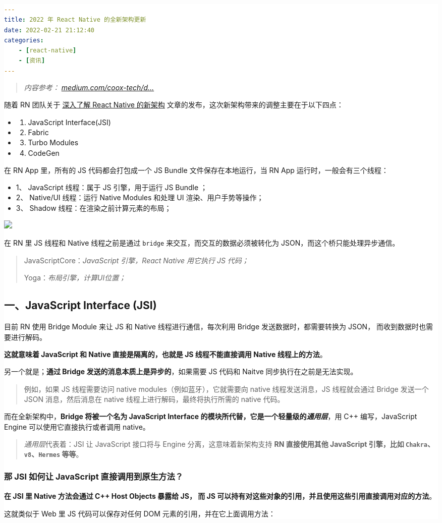 ```yaml
---
title: 2022 年 React Native 的全新架构更新
date: 2022-02-21 21:12:40
categories: 
    - [react-native]
    - [资讯]
---
```

> *内容参考： [medium.com/coox-tech/d…](https://medium.com/coox-tech/deep-dive-into-react-natives-new-architecture-fb67ae615ccd)*

随着 RN 团队关于 [深入了解 React Native 的新架构](https://medium.com/coox-tech/deep-dive-into-react-natives-new-architecture-fb67ae615ccd) 文章的发布，这次新架构带来的调整主要在于以下四点：

*   1.  JavaScript Interface(JSI)
*   2.  Fabric
*   3.  Turbo Modules
*   4.  CodeGen

在 RN App 里，所有的 JS 代码都会打包成一个 JS Bundle 文件保存在本地运行，当 RN App 运行时，一般会有三个线程：

*   1、 JavaScript 线程：属于 JS 引擎，用于运行 JS Bundle ；
*   2、 Native/UI 线程：运行 Native Modules 和处理 UI 渲染、用户手势等操作；
*   3、 Shadow 线程：在渲染之前计算元素的布局；

![](https://upload-images.jianshu.io/upload_images/10024246-a538c1d6730fe2d5.png?imageMogr2/auto-orient/strip%7CimageView2/2/w/1240)

在 RN 里 JS 线程和 Native 线程之前是通过 `bridge` 来交互，而交互的数据必须被转化为 JSON，而这个桥只能处理异步通信。

> JavaScriptCore：*JavaScript 引擎，React Native 用它执行 JS 代码；*
> 
> Yoga：*布局引擎，计算UI位置；*

## 一、JavaScript Interface (JSI)

目前 RN 使用 Bridge Module 来让 JS 和 Native 线程进行通信，每次利用 Bridge 发送数据时，都需要转换为 JSON， 而收到数据时也需要进行解码。

**这就意味着 JavaScript 和 Native 直接是隔离的，也就是 JS 线程不能直接调用 Native 线程上的方法**。

另一个就是；**通过 Bridge 发送的消息本质上是异步的**，如果需要 JS 代码和 Naitve 同步执行在之前是无法实现。

> 例如，如果 JS 线程需要访问 native modules（例如蓝牙），它就需要向 native 线程发送消息，JS 线程就会通过 Bridge 发送一个 JSON 消息，然后消息在 native 线程上进行解码，最终将执行所需的 native 代码。

而在全新架构中，**Bridge 将被一个名为 JavaScript Interface 的模块所代替，它是一个轻量级的*通用层***，用 C++ 编写，JavaScript Engine 可以使用它直接执行或者调用 native。

> *通用层*代表着：JSI 让 JavaScript 接口将与 Engine 分离，这意味着新架构支持 **RN 直接使用其他 JavaScript 引擎，比如 `Chakra`、`v8`、`Hermes` 等等**。

### 那 JSI 如何让 JavaScript 直接调用到原生方法？

**在 JSI 里 Native 方法会通过 C++ Host Objects 暴露给 JS， 而 JS 可以持有对这些对象的引用，并且使用这些引用直接调用对应的方法**。

这就类似于 Web 里 JS 代码可以保存对任何 DOM 元素的引用，并在它上面调用方法：
